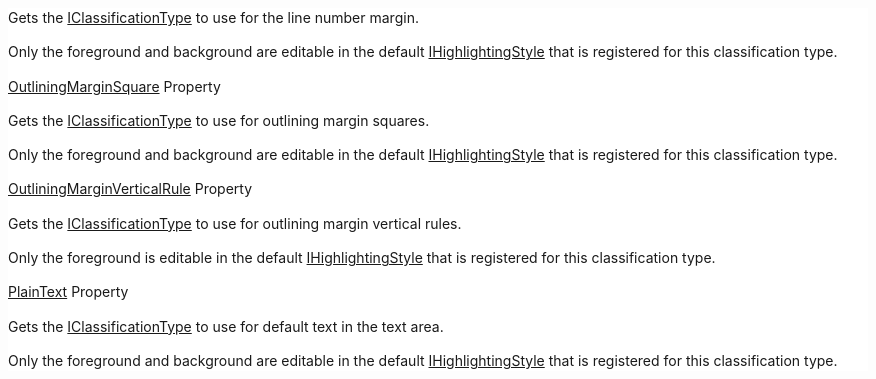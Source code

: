 Gets the [IClassificationType](xref:ActiproSoftware.Text.IClassificationType) to use for the line number margin.

Only the foreground and background are editable in the default [IHighlightingStyle](xref:@ActiproUIRoot.Controls.SyntaxEditor.Highlighting.IHighlightingStyle) that is registered for this classification type.

</td>
</tr>

<tr>
<td>

[OutliningMarginSquare](xref:@ActiproUIRoot.Controls.SyntaxEditor.DisplayItemClassificationTypeProvider.OutliningMarginSquare) Property

</td>
<td>

Gets the [IClassificationType](xref:ActiproSoftware.Text.IClassificationType) to use for outlining margin squares.

Only the foreground and background are editable in the default [IHighlightingStyle](xref:@ActiproUIRoot.Controls.SyntaxEditor.Highlighting.IHighlightingStyle) that is registered for this classification type.

</td>
</tr>

<tr>
<td>

[OutliningMarginVerticalRule](xref:@ActiproUIRoot.Controls.SyntaxEditor.DisplayItemClassificationTypeProvider.OutliningMarginVerticalRule) Property

</td>
<td>

Gets the [IClassificationType](xref:ActiproSoftware.Text.IClassificationType) to use for outlining margin vertical rules.

Only the foreground is editable in the default [IHighlightingStyle](xref:@ActiproUIRoot.Controls.SyntaxEditor.Highlighting.IHighlightingStyle) that is registered for this classification type.

</td>
</tr>

<tr>
<td>

[PlainText](xref:@ActiproUIRoot.Controls.SyntaxEditor.DisplayItemClassificationTypeProvider.PlainText) Property

</td>
<td>

Gets the [IClassificationType](xref:ActiproSoftware.Text.IClassificationType) to use for default text in the text area.

Only the foreground and background are editable in the default [IHighlightingStyle](xref:@ActiproUIRoot.Controls.SyntaxEditor.Highlighting.IHighlightingStyle) that is registered for this classification type.
